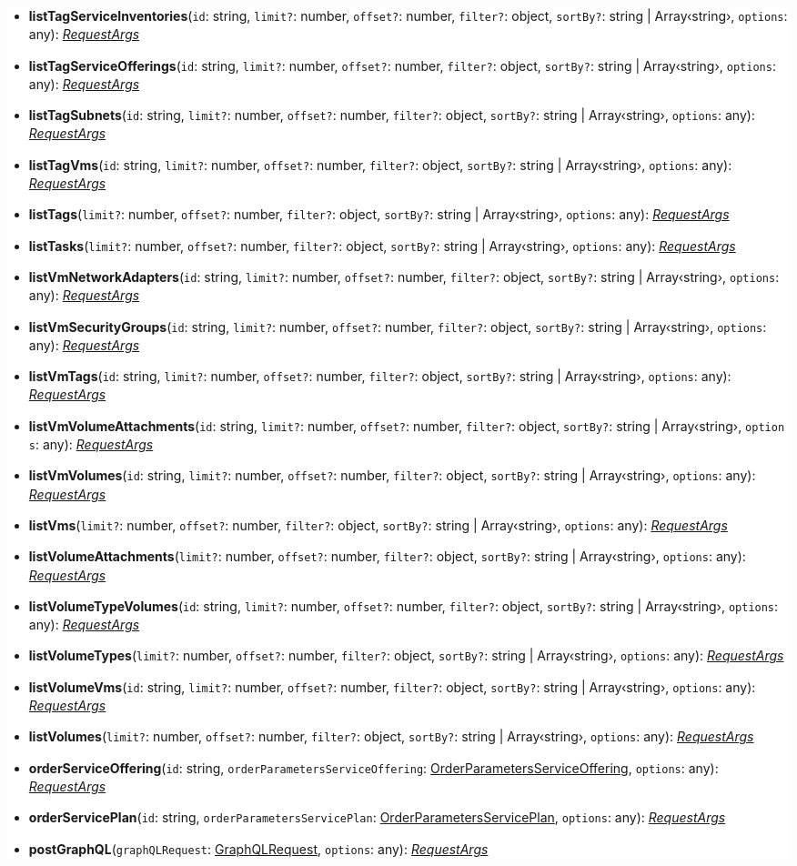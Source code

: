 * **listTagServiceInventories**(`id`: string, `limit?`: number, `offset?`: number, `filter?`: object, `sortBy?`: string | Array‹string›, `options`: any): *[RequestArgs](interfaces/requestargs.md)*

* **listTagServiceOfferings**(`id`: string, `limit?`: number, `offset?`: number, `filter?`: object, `sortBy?`: string | Array‹string›, `options`: any): *[RequestArgs](interfaces/requestargs.md)*

* **listTagSubnets**(`id`: string, `limit?`: number, `offset?`: number, `filter?`: object, `sortBy?`: string | Array‹string›, `options`: any): *[RequestArgs](interfaces/requestargs.md)*

* **listTagVms**(`id`: string, `limit?`: number, `offset?`: number, `filter?`: object, `sortBy?`: string | Array‹string›, `options`: any): *[RequestArgs](interfaces/requestargs.md)*

* **listTags**(`limit?`: number, `offset?`: number, `filter?`: object, `sortBy?`: string | Array‹string›, `options`: any): *[RequestArgs](interfaces/requestargs.md)*

* **listTasks**(`limit?`: number, `offset?`: number, `filter?`: object, `sortBy?`: string | Array‹string›, `options`: any): *[RequestArgs](interfaces/requestargs.md)*

* **listVmNetworkAdapters**(`id`: string, `limit?`: number, `offset?`: number, `filter?`: object, `sortBy?`: string | Array‹string›, `options`: any): *[RequestArgs](interfaces/requestargs.md)*

* **listVmSecurityGroups**(`id`: string, `limit?`: number, `offset?`: number, `filter?`: object, `sortBy?`: string | Array‹string›, `options`: any): *[RequestArgs](interfaces/requestargs.md)*

* **listVmTags**(`id`: string, `limit?`: number, `offset?`: number, `filter?`: object, `sortBy?`: string | Array‹string›, `options`: any): *[RequestArgs](interfaces/requestargs.md)*

* **listVmVolumeAttachments**(`id`: string, `limit?`: number, `offset?`: number, `filter?`: object, `sortBy?`: string | Array‹string›, `options`: any): *[RequestArgs](interfaces/requestargs.md)*

* **listVmVolumes**(`id`: string, `limit?`: number, `offset?`: number, `filter?`: object, `sortBy?`: string | Array‹string›, `options`: any): *[RequestArgs](interfaces/requestargs.md)*

* **listVms**(`limit?`: number, `offset?`: number, `filter?`: object, `sortBy?`: string | Array‹string›, `options`: any): *[RequestArgs](interfaces/requestargs.md)*

* **listVolumeAttachments**(`limit?`: number, `offset?`: number, `filter?`: object, `sortBy?`: string | Array‹string›, `options`: any): *[RequestArgs](interfaces/requestargs.md)*

* **listVolumeTypeVolumes**(`id`: string, `limit?`: number, `offset?`: number, `filter?`: object, `sortBy?`: string | Array‹string›, `options`: any): *[RequestArgs](interfaces/requestargs.md)*

* **listVolumeTypes**(`limit?`: number, `offset?`: number, `filter?`: object, `sortBy?`: string | Array‹string›, `options`: any): *[RequestArgs](interfaces/requestargs.md)*

* **listVolumeVms**(`id`: string, `limit?`: number, `offset?`: number, `filter?`: object, `sortBy?`: string | Array‹string›, `options`: any): *[RequestArgs](interfaces/requestargs.md)*

* **listVolumes**(`limit?`: number, `offset?`: number, `filter?`: object, `sortBy?`: string | Array‹string›, `options`: any): *[RequestArgs](interfaces/requestargs.md)*

* **orderServiceOffering**(`id`: string, `orderParametersServiceOffering`: [OrderParametersServiceOffering](interfaces/orderparametersserviceoffering.md), `options`: any): *[RequestArgs](interfaces/requestargs.md)*

* **orderServicePlan**(`id`: string, `orderParametersServicePlan`: [OrderParametersServicePlan](interfaces/orderparametersserviceplan.md), `options`: any): *[RequestArgs](interfaces/requestargs.md)*

* **postGraphQL**(`graphQLRequest`: [GraphQLRequest](interfaces/graphqlrequest.md), `options`: any): *[RequestArgs](interfaces/requestargs.md)*
